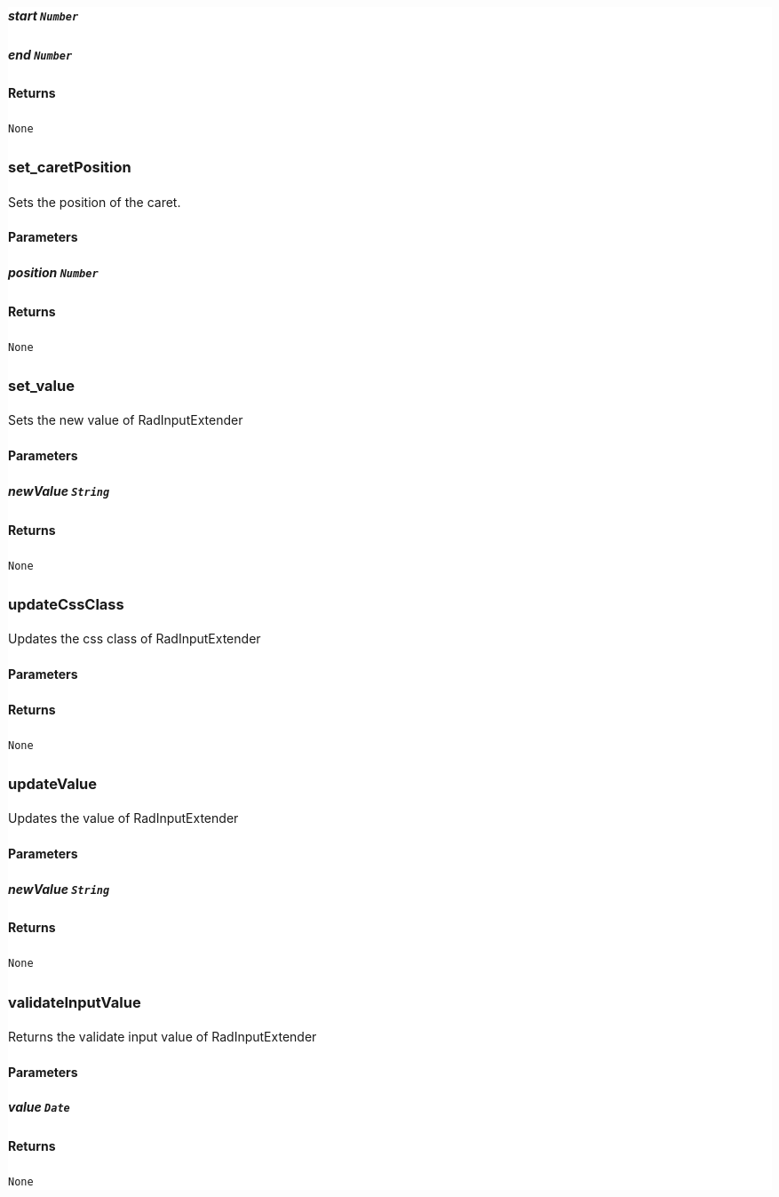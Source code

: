 ##### start `Number`

##### end `Number`

#### Returns

`None` 

### set_caretPosition

Sets the position of the caret.

#### Parameters

##### position `Number`

#### Returns

`None` 

### set_value

Sets the new value of RadInputExtender

#### Parameters

##### newValue `String`

#### Returns

`None` 

### updateCssClass

Updates the css class of RadInputExtender

#### Parameters

#### Returns

`None` 

### updateValue

Updates the value of RadInputExtender

#### Parameters

##### newValue `String`

#### Returns

`None` 

### validateInputValue

Returns the validate input value of RadInputExtender

#### Parameters

##### value `Date`

#### Returns

`None` 



